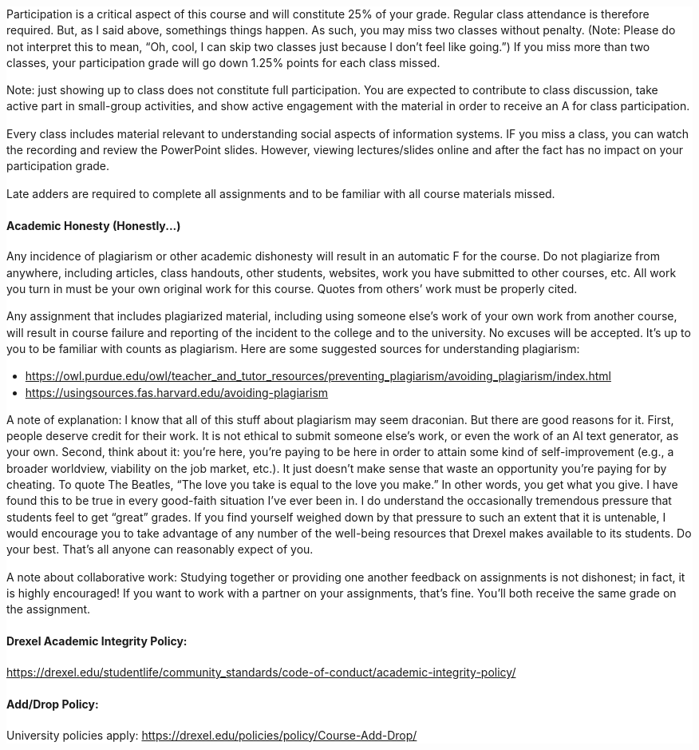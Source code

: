 Participation is a critical aspect of this course and will constitute 25% of your grade. Regular class attendance is therefore required. But, as I said above, somethings things happen. As such, you may miss two classes without penalty. (Note: Please do not interpret this to mean, “Oh, cool, I can skip two classes just because I don’t feel like going.”) If you miss more than two classes, your participation grade will go down 1.25% points for each class missed.

Note: just showing up to class does not constitute full participation. You are expected to contribute to class discussion, take active part in small-group activities, and show active engagement with the material in order to receive an A for class participation. 

Every class includes material relevant to understanding social aspects of information systems. IF you miss a class, you can watch the recording and review the PowerPoint slides. However, viewing lectures/slides online and after the fact has no impact on your participation grade.

Late adders are required to complete all assignments and to be familiar with all course materials missed.  

#### Academic Honesty (Honestly...)

Any incidence of plagiarism or other academic dishonesty will result in an automatic F for the course. Do not plagiarize from anywhere, including articles, class handouts, other students, websites, work you have submitted to other courses, etc. All work you turn in must be your own original work for this course. Quotes from others’ work must be properly cited.  

Any assignment that includes plagiarized material, including using someone else’s work of your own work from another course, will result in course failure and reporting of the incident to the college and to the university. No excuses will be accepted. It’s up to you to be familiar with counts as plagiarism. Here are some suggested sources for understanding plagiarism:

- https://owl.purdue.edu/owl/teacher_and_tutor_resources/preventing_plagiarism/avoiding_plagiarism/index.html
- https://usingsources.fas.harvard.edu/avoiding-plagiarism

A note of explanation: I know that all of this stuff about plagiarism may seem draconian. But there are good reasons for it. First, people deserve credit for their work. It is not ethical to submit someone else’s work, or even the work of an AI text generator, as your own. Second, think about it: you’re here, you’re paying to be here in order to attain some kind of self-improvement (e.g., a broader worldview, viability on the job market, etc.). It just doesn’t make sense that waste an opportunity you’re paying for by cheating. To quote The Beatles, “The love you take is equal to the love you make.” In other words, you get what you give. I have found this to be true in every good-faith situation I’ve ever been in. I do understand the occasionally tremendous pressure that students feel to get “great” grades. If you find yourself weighed down by that pressure to such an extent that it is untenable, I would encourage you to take advantage of any number of the well-being resources that Drexel makes available to its students. Do your best. That’s all anyone can reasonably expect of you.

A note about collaborative work: Studying together or providing one another feedback on assignments is not dishonest; in fact, it is highly encouraged! If you want to work with a partner on your assignments, that’s fine. You’ll both receive the same grade on the assignment.

#### Drexel Academic Integrity Policy:
https://drexel.edu/studentlife/community_standards/code-of-conduct/academic-integrity-policy/

#### Add/Drop Policy:
University policies apply: https://drexel.edu/policies/policy/Course-Add-Drop/
